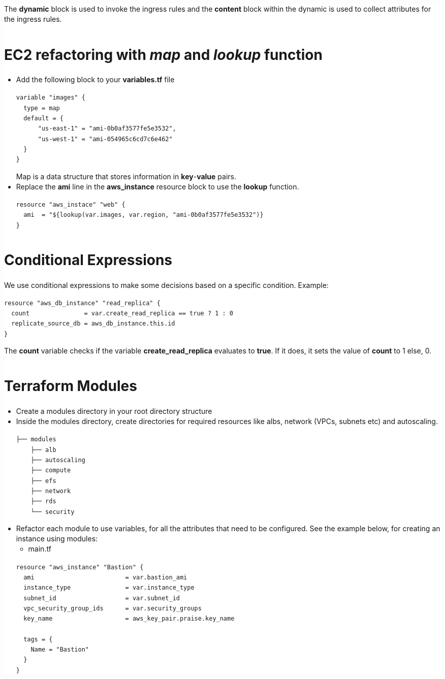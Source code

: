   The **dynamic** block is used to invoke the ingress rules and the **content** block within the dynamic is used to collect attributes for the ingress rules.

# EC2 refactoring with *map* and *lookup* function
- Add the following block to your **variables.tf** file
  ```
  variable "images" {
    type = map
    default = {
        "us-east-1" = "ami-0b0af3577fe5e3532",
        "us-west-1" = "ami-054965c6cd7c6e462"
    }
  }
  ```
  Map is a data structure that stores information in **key**-**value** pairs.
- Replace the **ami** line in the **aws_instance** resource block to use the **lookup** function.
  ```
  resource "aws_instace" "web" {
    ami  = "${lookup(var.images, var.region, "ami-0b0af3577fe5e3532")}
  }
  ```

# Conditional Expressions
We use conditional expressions to make some decisions based on a specific condition. Example:
```
resource "aws_db_instance" "read_replica" {
  count               = var.create_read_replica == true ? 1 : 0
  replicate_source_db = aws_db_instance.this.id
}
```
The **count** variable checks if the variable **create_read_replica** evaluates to **true**. If it does, it sets the value of **count** to 1 else, 0.

# Terraform Modules
- Create a modules directory in your root directory structure
- Inside the modules directory, create directories for required resources like albs, network (VPCs, subnets etc) and autoscaling.
  ```
  ├── modules
      ├── alb
      ├── autoscaling
      ├── compute
      ├── efs
      ├── network
      ├── rds
      └── security
  ```
- Refactor each module to use variables, for all the attributes that need to be configured. See the example below, for creating an instance using modules:
  * main.tf
  ```
  resource "aws_instance" "Bastion" {
    ami                         = var.bastion_ami
    instance_type               = var.instance_type
    subnet_id                   = var.subnet_id
    vpc_security_group_ids      = var.security_groups
    key_name                    = aws_key_pair.praise.key_name

    tags = {
      Name = "Bastion"
    }
  }
  ```